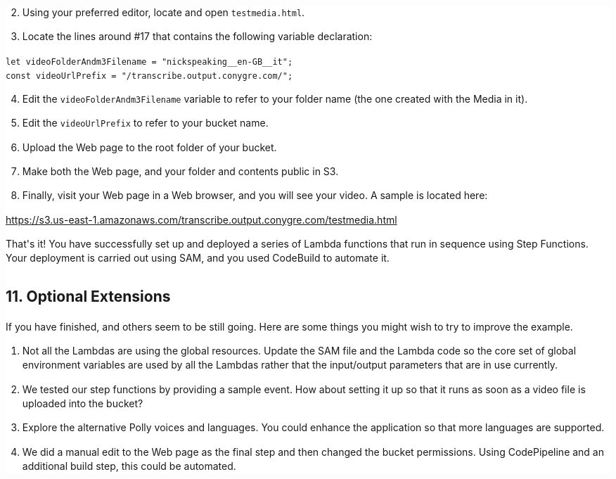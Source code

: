 2. Using your preferred editor, locate and open `testmedia.html`.

3. Locate the lines around #17 that contains the following variable declaration:

```
let videoFolderAndm3Filename = "nickspeaking__en-GB__it";
const videoUrlPrefix = "/transcribe.output.conygre.com/";
```

4. Edit the `videoFolderAndm3Filename` variable to refer to your folder name (the one created with the Media in it).

5. Edit the `videoUrlPrefix` to refer to your bucket name.

6. Upload the Web page to the root folder of your bucket.

7. Make both the Web page, and your folder and contents public in S3.

7. Finally, visit your Web page in a Web browser, and you will see your video. A sample is located here:

https://s3.us-east-1.amazonaws.com/transcribe.output.conygre.com/testmedia.html

That's it! You have successfully set up and deployed a series of Lambda functions that run in sequence using Step Functions. Your deployment is carried out using SAM, and you used CodeBuild to automate it.

## 11. Optional Extensions

If you have finished, and others seem to be still going. Here are some things you might wish to try to improve the example.

1. Not all the Lambdas are using the global resources. Update the SAM file and the Lambda code so the core set of global environment variables are used by all the Lambdas rather that the input/output parameters that are in use currently.

2. We tested our step functions by providing a sample event. How about setting it up so that it runs as soon as a video file is uploaded into the bucket?

3. Explore the alternative Polly voices and languages. You could enhance the application so that more languages are supported.

4. We did a manual edit to the Web page as the final step and then changed the bucket permissions. Using CodePipeline and an additional build step, this could be automated. 


